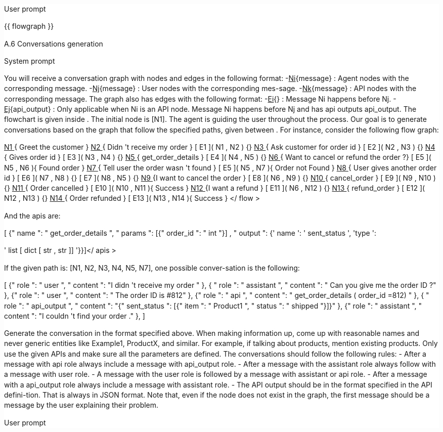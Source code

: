 User prompt 

{{ flowgraph }} 

A.6 Conversations generation 

System prompt 

You will receive a conversation graph with nodes and edges in the following format: -[Ni](assistant){message} : Agent nodes with the corresponding message. -[Nj](user){message} : User nodes with the corresponding mes-sage. -[Nk](api){message} : API nodes with the corresponding message. The graph also has edges with the following format: -[Ei](Ni,Nj){} : Message Ni happens before Nj. -[Ej](Ni,Nj){api_output} : Only applicable when Ni is an API node. Message Ni happens before Nj and has api outputs api_output. The flowchart is given inside <flow></flow>. The initial node is [N1]. The agent is guiding the user throughout the process. Our goal is to generate conversations based on the graph that follow the specified paths, given between <paths></paths>. For instance, consider the following flow graph: 

<flow > [ N1 ]( assistant ){ Greet the customer } [ N2 ]( user ){ Didn 't receive my order } [ E1 ]( N1 , N2 ) {} [ N3 ]( assistant ){ Ask customer for order id } [ E2 ]( N2 , N3 ) {} [ N4 ]( user ){ Gives order id } [ E3 ]( N3 , N4 ) {} [ N5 ]( api ){ get_order_details } [ E4 ]( N4 , N5 ) {} [ N6 ]( assistant ){ Want to cancel or refund the order ?} [ E5 ]( N5 , N6 ){ Found order } [ N7 ]( assistant ){ Tell user the order wasn 't found } [ E5 ]( N5 , N7 ){ Order not Found } [ N8 ]( user ){ User gives another order id } [ E6 ]( N7 , N8 ) {} [ E7 ]( N8 , N5 ) {} [ N9 ]( user ){I want to cancel the order } [ E8 ]( N6 , N9 ) {} [ N10 ]( api ){ cancel_order } [ E9 ]( N9 , N10 ) {} [ N11 ]( assistant ){ Order cancelled } [ E10 ]( N10 , N11 ){ Success } [ N12 ]( user ){I want a refund } [ E11 ]( N6 , N12 ) {} [ N13 ]( api ){ refund_order } [ E12 ]( N12 , N13 ) {} [ N14 ]( assistant ){ Order refunded } [ E13 ]( N13 , N14 ){ Success } </ flow > 

And the apis are: 

<apis > [ {" name ": " get_order_details ", " params ": [{" order_id ": " int "}] , " output ": {' name ': ' sent_status ', 'type ':

' list [ dict [ str , str ]] '}}]</ apis > 

If the given path is: [N1, N2, N3, N4, N5, N7], one possible conver-sation is the following: 

[ {" role ": " user ", " content ": "I didn 't receive my order " }, { " role ": " assistant ", " content ": " Can you give me the order ID ?" }, {" role ": " user ", " content ": " The order ID is #812" }, {" role ": " api ", " content ": " get_order_details ( order_id =812) " }, { " role ": " api_output ", " content ": "{" sent_status ": [{" item ": " Product1 ", " status ": " shipped "}]}" }, {" role ": " assistant ", " content ": "I couldn 't find your order ." }, ]

Generate the conversation in the format specified above. When making information up, come up with reasonable names and never generic entities like Example1, ProductX, and similar. For example, if talking about products, mention existing products. Only use the given APIs and make sure all the parameters are defined. The conversations should follow the following rules: - After a message with api role always include a message with api_output role. - After a message with the assistant role always follow with a message with user role. - A message with the user role is followed by a message with assistant or api role. - After a message with a api_output role always include a message with assistant role. - The API output should be in the format specified in the API defini-tion. That is always in JSON format. Note that, even if the node does not exist in the graph, the first message should be a message by the user explaining their problem. 

User prompt 
